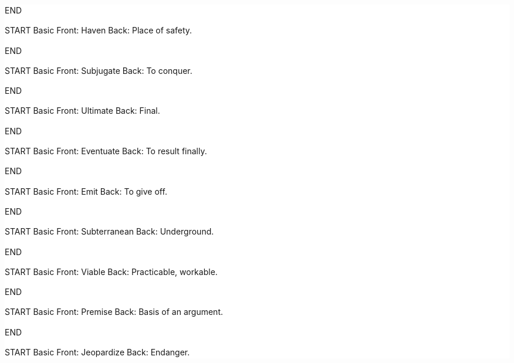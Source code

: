 END

START
Basic
Front: Haven
Back: Place of safety.

END

START
Basic
Front: Subjugate
Back: To conquer.

END

START
Basic
Front: Ultimate
Back: Final.

END

START
Basic
Front: Eventuate
Back: To result finally.

END

START
Basic
Front: Emit
Back: To give off.

END

START
Basic
Front: Subterranean
Back: Underground.

END

START
Basic
Front: Viable
Back: Practicable, workable.

END

START
Basic
Front: Premise
Back: Basis of an argument.

END

START
Basic
Front: Jeopardize
Back: Endanger.
